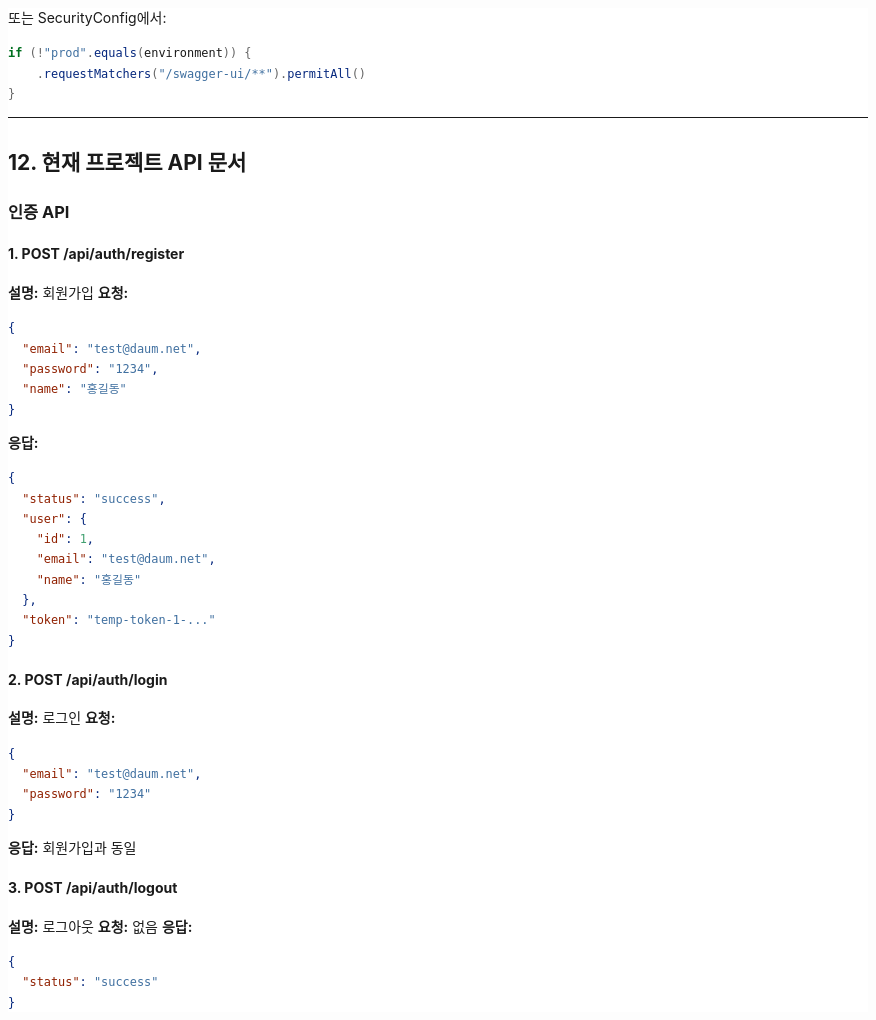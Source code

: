 또는 SecurityConfig에서:
```java
if (!"prod".equals(environment)) {
    .requestMatchers("/swagger-ui/**").permitAll()
}
```

---

## 12. 현재 프로젝트 API 문서

### 인증 API

#### 1. POST /api/auth/register
**설명:** 회원가입
**요청:**
```json
{
  "email": "test@daum.net",
  "password": "1234",
  "name": "홍길동"
}
```
**응답:**
```json
{
  "status": "success",
  "user": {
    "id": 1,
    "email": "test@daum.net",
    "name": "홍길동"
  },
  "token": "temp-token-1-..."
}
```

#### 2. POST /api/auth/login
**설명:** 로그인
**요청:**
```json
{
  "email": "test@daum.net",
  "password": "1234"
}
```
**응답:** 회원가입과 동일

#### 3. POST /api/auth/logout
**설명:** 로그아웃
**요청:** 없음
**응답:**
```json
{
  "status": "success"
}
```
